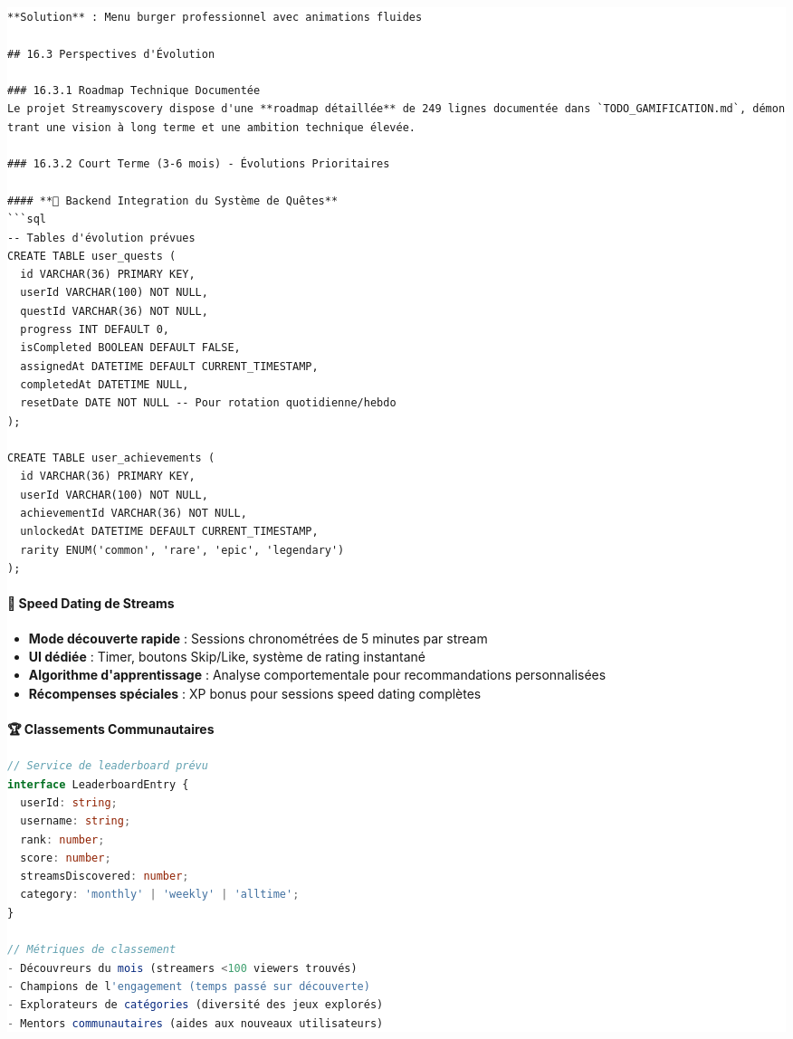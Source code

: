 ```
**Solution** : Menu burger professionnel avec animations fluides

## 16.3 Perspectives d'Évolution

### 16.3.1 Roadmap Technique Documentée
Le projet Streamyscovery dispose d'une **roadmap détaillée** de 249 lignes documentée dans `TODO_GAMIFICATION.md`, démontrant une vision à long terme et une ambition technique élevée.

### 16.3.2 Court Terme (3-6 mois) - Évolutions Prioritaires

#### **🔗 Backend Integration du Système de Quêtes**
```sql
-- Tables d'évolution prévues
CREATE TABLE user_quests (
  id VARCHAR(36) PRIMARY KEY,
  userId VARCHAR(100) NOT NULL,
  questId VARCHAR(36) NOT NULL,
  progress INT DEFAULT 0,
  isCompleted BOOLEAN DEFAULT FALSE,
  assignedAt DATETIME DEFAULT CURRENT_TIMESTAMP,
  completedAt DATETIME NULL,
  resetDate DATE NOT NULL -- Pour rotation quotidienne/hebdo
);

CREATE TABLE user_achievements (
  id VARCHAR(36) PRIMARY KEY, 
  userId VARCHAR(100) NOT NULL,
  achievementId VARCHAR(36) NOT NULL,
  unlockedAt DATETIME DEFAULT CURRENT_TIMESTAMP,
  rarity ENUM('common', 'rare', 'epic', 'legendary')
);
```

#### **🎯 Speed Dating de Streams** 
- **Mode découverte rapide** : Sessions chronométrées de 5 minutes par stream
- **UI dédiée** : Timer, boutons Skip/Like, système de rating instantané
- **Algorithme d'apprentissage** : Analyse comportementale pour recommandations personnalisées
- **Récompenses spéciales** : XP bonus pour sessions speed dating complètes

#### **🏆 Classements Communautaires**
```typescript
// Service de leaderboard prévu
interface LeaderboardEntry {
  userId: string;
  username: string;
  rank: number;
  score: number;
  streamsDiscovered: number;
  category: 'monthly' | 'weekly' | 'alltime';
}

// Métriques de classement
- Découvreurs du mois (streamers <100 viewers trouvés)
- Champions de l'engagement (temps passé sur découverte)  
- Explorateurs de catégories (diversité des jeux explorés)
- Mentors communautaires (aides aux nouveaux utilisateurs)
```
